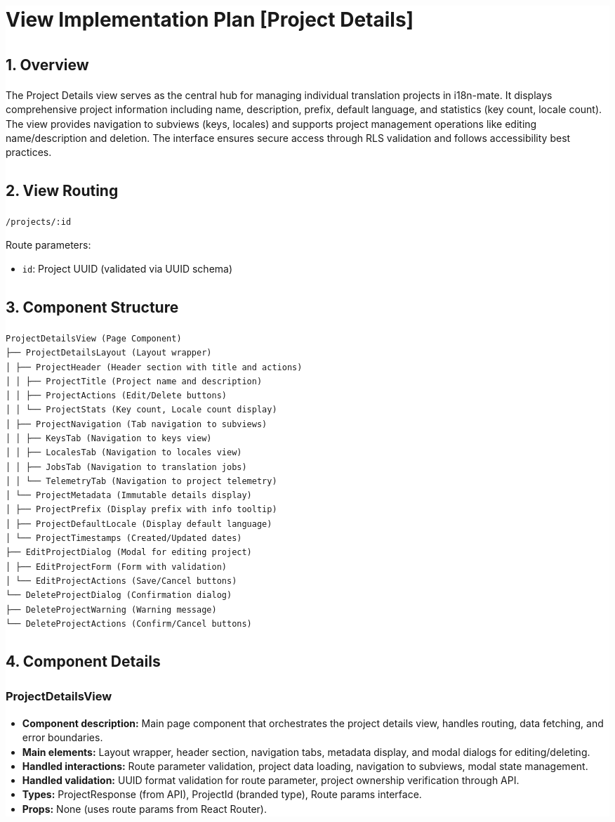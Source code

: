 # View Implementation Plan [Project Details]

## 1. Overview

The Project Details view serves as the central hub for managing individual translation projects in i18n-mate. It displays comprehensive project information including name, description, prefix, default language, and statistics (key count, locale count). The view provides navigation to subviews (keys, locales) and supports project management operations like editing name/description and deletion. The interface ensures secure access through RLS validation and follows accessibility best practices.

## 2. View Routing

`/projects/:id`

Route parameters:

- `id`: Project UUID (validated via UUID schema)

## 3. Component Structure

```markdown
ProjectDetailsView (Page Component)
├── ProjectDetailsLayout (Layout wrapper)
│ ├── ProjectHeader (Header section with title and actions)
│ │ ├── ProjectTitle (Project name and description)
│ │ ├── ProjectActions (Edit/Delete buttons)
│ │ └── ProjectStats (Key count, Locale count display)
│ ├── ProjectNavigation (Tab navigation to subviews)
│ │ ├── KeysTab (Navigation to keys view)
│ │ ├── LocalesTab (Navigation to locales view)
│ │ ├── JobsTab (Navigation to translation jobs)
│ │ └── TelemetryTab (Navigation to project telemetry)
│ └── ProjectMetadata (Immutable details display)
│ ├── ProjectPrefix (Display prefix with info tooltip)
│ ├── ProjectDefaultLocale (Display default language)
│ └── ProjectTimestamps (Created/Updated dates)
├── EditProjectDialog (Modal for editing project)
│ ├── EditProjectForm (Form with validation)
│ └── EditProjectActions (Save/Cancel buttons)
└── DeleteProjectDialog (Confirmation dialog)
├── DeleteProjectWarning (Warning message)
└── DeleteProjectActions (Confirm/Cancel buttons)
```

## 4. Component Details

### ProjectDetailsView

- **Component description:** Main page component that orchestrates the project details view, handles routing, data fetching, and error boundaries.
- **Main elements:** Layout wrapper, header section, navigation tabs, metadata display, and modal dialogs for editing/deleting.
- **Handled interactions:** Route parameter validation, project data loading, navigation to subviews, modal state management.
- **Handled validation:** UUID format validation for route parameter, project ownership verification through API.
- **Types:** ProjectResponse (from API), ProjectId (branded type), Route params interface.
- **Props:** None (uses route params from React Router).
